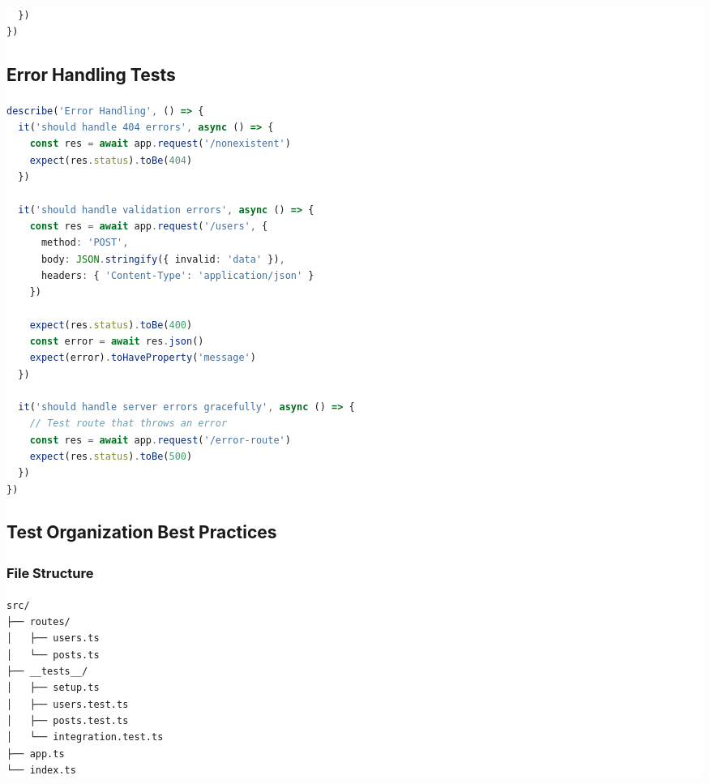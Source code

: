```typescript
  })
})
```

## Error Handling Tests

```typescript
describe('Error Handling', () => {
  it('should handle 404 errors', async () => {
    const res = await app.request('/nonexistent')
    expect(res.status).toBe(404)
  })

  it('should handle validation errors', async () => {
    const res = await app.request('/users', {
      method: 'POST',
      body: JSON.stringify({ invalid: 'data' }),
      headers: { 'Content-Type': 'application/json' }
    })
    
    expect(res.status).toBe(400)
    const error = await res.json()
    expect(error).toHaveProperty('message')
  })

  it('should handle server errors gracefully', async () => {
    // Test route that throws an error
    const res = await app.request('/error-route')
    expect(res.status).toBe(500)
  })
})
```

## Test Organization Best Practices

### File Structure

```
src/
├── routes/
│   ├── users.ts
│   └── posts.ts
├── __tests__/
│   ├── setup.ts
│   ├── users.test.ts
│   ├── posts.test.ts
│   └── integration.test.ts
├── app.ts
└── index.ts
```
